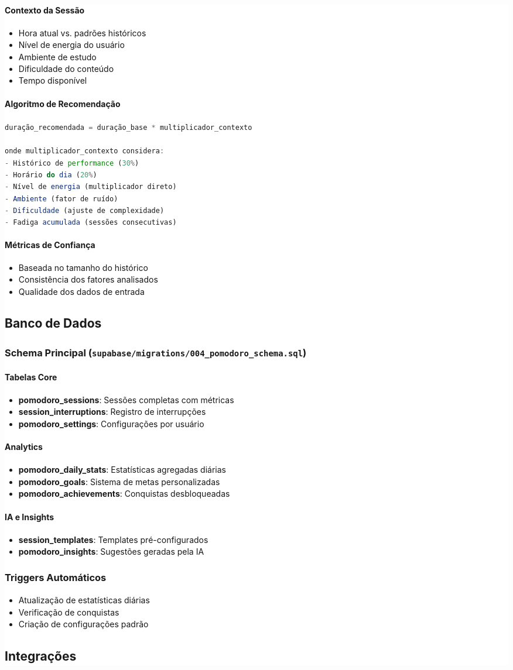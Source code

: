 #### Contexto da Sessão
- Hora atual vs. padrões históricos
- Nível de energia do usuário
- Ambiente de estudo
- Dificuldade do conteúdo
- Tempo disponível

#### Algoritmo de Recomendação
```typescript
duração_recomendada = duração_base * multiplicador_contexto

onde multiplicador_contexto considera:
- Histórico de performance (30%)
- Horário do dia (20%)
- Nível de energia (multiplicador direto)
- Ambiente (fator de ruído)
- Dificuldade (ajuste de complexidade)
- Fadiga acumulada (sessões consecutivas)
```

#### Métricas de Confiança
- Baseada no tamanho do histórico
- Consistência dos fatores analisados
- Qualidade dos dados de entrada

## Banco de Dados

### Schema Principal (`supabase/migrations/004_pomodoro_schema.sql`)

#### Tabelas Core
- **pomodoro_sessions**: Sessões completas com métricas
- **session_interruptions**: Registro de interrupções
- **pomodoro_settings**: Configurações por usuário

#### Analytics
- **pomodoro_daily_stats**: Estatísticas agregadas diárias
- **pomodoro_goals**: Sistema de metas personalizadas
- **pomodoro_achievements**: Conquistas desbloqueadas

#### IA e Insights
- **session_templates**: Templates pré-configurados
- **pomodoro_insights**: Sugestões geradas pela IA

### Triggers Automáticos
- Atualização de estatísticas diárias
- Verificação de conquistas
- Criação de configurações padrão

## Integrações
